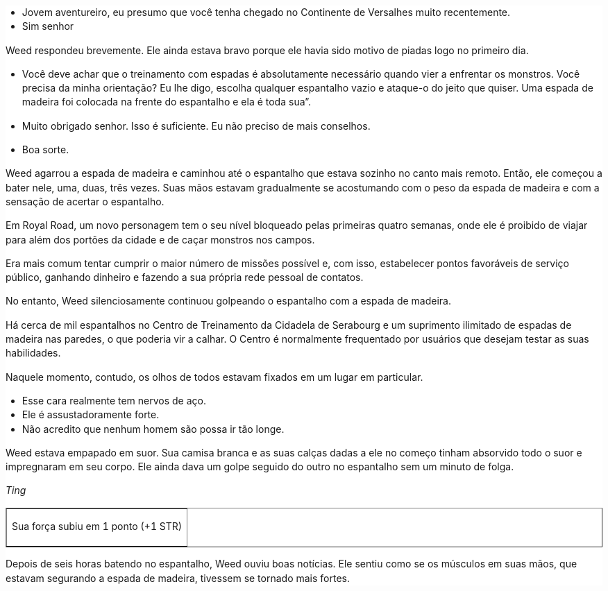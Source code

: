 - Jovem aventureiro, eu presumo que você tenha chegado no Continente de Versalhes muito recentemente.
- Sim senhor

Weed respondeu brevemente. Ele ainda estava bravo porque ele havia sido motivo de piadas logo no primeiro dia.

- Você deve achar que o treinamento com espadas é absolutamente necessário quando vier a enfrentar os monstros. Você precisa da minha orientação? Eu lhe digo, escolha qualquer espantalho vazio e ataque-o do jeito que quiser. Uma espada de madeira foi colocada na frente do espantalho e ela é toda sua”.

- Muito obrigado senhor. Isso é suficiente. Eu não preciso de mais conselhos.
- Boa sorte.

Weed agarrou a espada de madeira e caminhou até o espantalho que estava sozinho no canto mais remoto. Então, ele começou a bater nele, uma, duas, três vezes. Suas mãos estavam gradualmente se acostumando com o peso da espada de madeira e com a sensação de acertar o espantalho.

Em Royal Road, um novo personagem tem o seu nível bloqueado pelas primeiras quatro semanas, onde ele é proibido de viajar para além dos portões da cidade e de caçar monstros nos campos.

Era mais comum tentar cumprir o maior número de missões possível e, com isso, estabelecer pontos favoráveis de serviço público, ganhando dinheiro e fazendo a sua própria rede pessoal de contatos.

No entanto, Weed silenciosamente continuou golpeando o espantalho com a espada de madeira.

Há cerca de mil espantalhos no Centro de Treinamento da Cidadela de Serabourg e um suprimento ilimitado de espadas de madeira nas paredes, o que poderia vir a calhar. O Centro é normalmente frequentado por usuários que desejam testar as suas habilidades.

Naquele momento, contudo, os olhos de todos estavam fixados em um lugar em particular.

- Esse cara realmente tem nervos de aço.
- Ele é assustadoramente forte.
- Não acredito que nenhum homem são possa ir tão longe.

Weed estava empapado em suor. Sua camisa branca e as suas calças dadas a ele no começo tinham absorvido todo o suor e impregnaram em seu corpo. Ele ainda dava um golpe seguido do outro no espantalho sem um minuto de folga.

*Ting*
<div align="center" class="status-up">
    <table border="1" cellspacing="3" cellpadding="0">
        <tbody>
<tr>
    <td>
        <p align="center">Sua força subiu em 1 ponto (+1 STR)</p>
    </td>
</tr>
        </tbody>
    </table>
</div>

Depois de seis horas batendo no espantalho, Weed ouviu boas notícias. Ele sentiu como se os músculos em suas mãos, que estavam segurando a espada de madeira, tivessem se tornado mais fortes.
